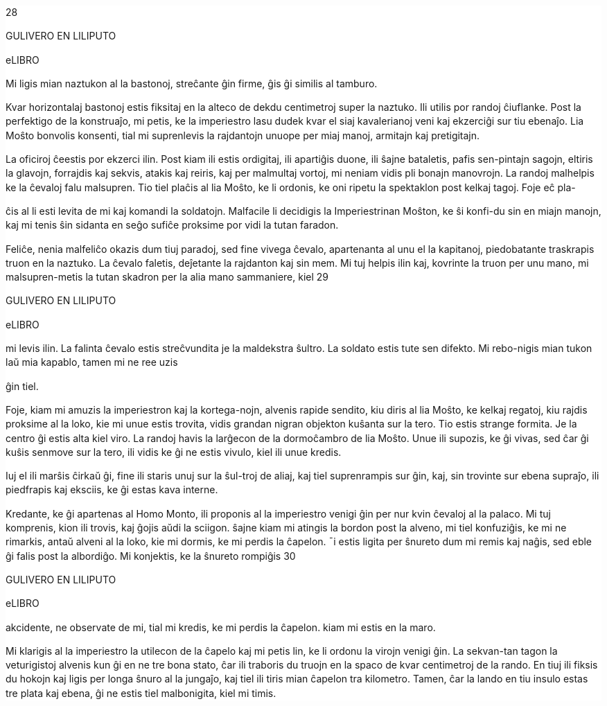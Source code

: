 28

GULIVERO EN LILIPUTO

eLIBRO

Mi ligis mian naztukon al la bastonoj, streĉante ĝin firme, ĝis ĝi similis al tamburo. 

Kvar horizontalaj bastonoj estis fiksitaj en la alteco de dekdu centimetroj super la naztuko. Ili utilis por randoj ĉiuflanke. Post la perfektigo de la konstruaĵo, mi petis, ke la imperiestro lasu dudek kvar el siaj kavalerianoj veni kaj ekzerciĝi sur tiu ebenaĵo. Lia Moŝto bonvolis konsenti, tial mi suprenlevis la rajdantojn unuope per miaj manoj, armitajn kaj pretigitajn. 

La oficiroj ĉeestis por ekzerci ilin. Post kiam ili estis ordigitaj, ili apartiĝis duone, ili ŝajne bataletis, pafis sen-pintajn sagojn, eltiris la glavojn, forrajdis kaj sekvis, atakis kaj reiris, kaj per malmultaj vortoj, mi neniam vidis pli bonajn manovrojn. La randoj malhelpis ke la ĉevaloj falu malsupren. Tio tiel plaĉis al lia Moŝto, ke li ordonis, ke oni ripetu la spektaklon post kelkaj tagoj. Foje eĉ pla-

ĉis al li esti levita de mi kaj komandi la soldatojn. Malfacile li decidigis la Imperiestrinan Moŝton, ke ŝi konfi-du sin en miajn manojn, kaj mi tenis ŝin sidanta en seĝo sufiĉe proksime por vidi la tutan faradon. 

Feliĉe, nenia malfeliĉo okazis dum tiuj paradoj, sed fine vivega ĉevalo, apartenanta al unu el la kapitanoj, piedobatante traskrapis truon en la naztuko. La ĉevalo faletis, deĵetante la rajdanton kaj sin mem. Mi tuj helpis ilin kaj, kovrinte la truon per unu mano, mi malsupren-metis la tutan skadron per la alia mano sammaniere, kiel 29

GULIVERO EN LILIPUTO

eLIBRO

mi levis ilin. La falinta ĉevalo estis streĉvundita je la maldekstra ŝultro. La soldato estis tute sen difekto. Mi rebo-nigis mian tukon laŭ mia kapablo, tamen mi ne ree uzis

ĝin tiel. 

Foje, kiam mi amuzis la imperiestron kaj la kortega-nojn, alvenis rapide sendito, kiu diris al lia Moŝto, ke kelkaj regatoj, kiu rajdis proksime al la loko, kie mi unue estis trovita, vidis grandan nigran objekton kuŝanta sur la tero. Tio estis strange formita. Je la centro ĝi estis alta kiel viro. La randoj havis la larĝecon de la dormoĉambro de lia Moŝto. Unue ili supozis, ke ĝi vivas, sed ĉar ĝi kuŝis senmove sur la tero, ili vidis ke ĝi ne estis vivulo, kiel ili unue kredis. 

Iuj el ili marŝis ĉirkaŭ ĝi, fine ili staris unuj sur la ŝul-troj de aliaj, kaj tiel suprenrampis sur ĝin, kaj, sin trovinte sur ebena supraĵo, ili piedfrapis kaj eksciis, ke ĝi estas kava interne. 

Kredante, ke ĝi apartenas al Homo Monto, ili proponis al la imperiestro venigi ĝin per nur kvin ĉevaloj al la palaco. Mi tuj komprenis, kion ili trovis, kaj ĝojis aŭdi la sciigon. ŝajne kiam mi atingis la bordon post la alveno, mi tiel konfuziĝis, ke mi ne rimarkis, antaŭ alveni al la loko, kie mi dormis, ke mi perdis la ĉapelon. ¯i estis ligita per ŝnureto dum mi remis kaj naĝis, sed eble ĝi falis post la albordiĝo. Mi konjektis, ke la ŝnureto rompiĝis 30

GULIVERO EN LILIPUTO

eLIBRO

akcidente, ne observate de mi, tial mi kredis, ke mi perdis la ĉapelon. kiam mi estis en la maro. 

Mi klarigis al la imperiestro la utilecon de la ĉapelo kaj mi petis lin, ke li ordonu la virojn venigi ĝin. La sekvan-tan tagon la veturigistoj alvenis kun ĝi en ne tre bona stato, ĉar ili traboris du truojn en la spaco de kvar centimetroj de la rando. En tiuj ili fiksis du hokojn kaj ligis per longa ŝnuro al la jungaĵo, kaj tiel ili tiris mian ĉapelon tra kilometro. Tamen, ĉar la lando en tiu insulo estas tre plata kaj ebena, ĝi ne estis tiel malbonigita, kiel mi timis. 
